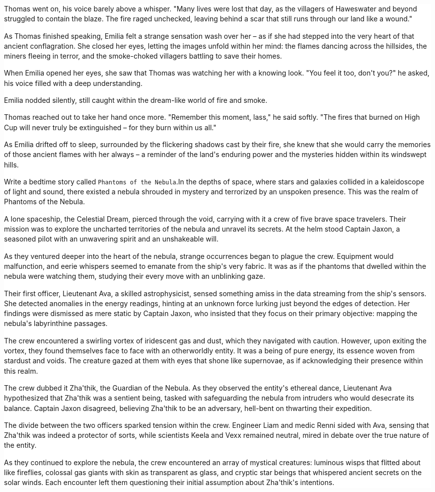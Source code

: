 Thomas went on, his voice barely above a whisper. "Many lives were lost that day, as the villagers of Haweswater and beyond struggled to contain the blaze. The fire raged unchecked, leaving behind a scar that still runs through our land like a wound."

As Thomas finished speaking, Emilia felt a strange sensation wash over her – as if she had stepped into the very heart of that ancient conflagration. She closed her eyes, letting the images unfold within her mind: the flames dancing across the hillsides, the miners fleeing in terror, and the smoke-choked villagers battling to save their homes.

When Emilia opened her eyes, she saw that Thomas was watching her with a knowing look. "You feel it too, don't you?" he asked, his voice filled with a deep understanding.

Emilia nodded silently, still caught within the dream-like world of fire and smoke.

Thomas reached out to take her hand once more. "Remember this moment, lass," he said softly. "The fires that burned on High Cup will never truly be extinguished – for they burn within us all."

As Emilia drifted off to sleep, surrounded by the flickering shadows cast by their fire, she knew that she would carry the memories of those ancient flames with her always – a reminder of the land's enduring power and the mysteries hidden within its windswept hills.<end>

Write a bedtime story called `Phantoms of the Nebula`.<start>In the depths of space, where stars and galaxies collided in a kaleidoscope of light and sound, there existed a nebula shrouded in mystery and terrorized by an unspoken presence. This was the realm of Phantoms of the Nebula.

A lone spaceship, the Celestial Dream, pierced through the void, carrying with it a crew of five brave space travelers. Their mission was to explore the uncharted territories of the nebula and unravel its secrets. At the helm stood Captain Jaxon, a seasoned pilot with an unwavering spirit and an unshakeable will.

As they ventured deeper into the heart of the nebula, strange occurrences began to plague the crew. Equipment would malfunction, and eerie whispers seemed to emanate from the ship's very fabric. It was as if the phantoms that dwelled within the nebula were watching them, studying their every move with an unblinking gaze.

Their first officer, Lieutenant Ava, a skilled astrophysicist, sensed something amiss in the data streaming from the ship's sensors. She detected anomalies in the energy readings, hinting at an unknown force lurking just beyond the edges of detection. Her findings were dismissed as mere static by Captain Jaxon, who insisted that they focus on their primary objective: mapping the nebula's labyrinthine passages.

The crew encountered a swirling vortex of iridescent gas and dust, which they navigated with caution. However, upon exiting the vortex, they found themselves face to face with an otherworldly entity. It was a being of pure energy, its essence woven from stardust and voids. The creature gazed at them with eyes that shone like supernovae, as if acknowledging their presence within this realm.

The crew dubbed it Zha'thik, the Guardian of the Nebula. As they observed the entity's ethereal dance, Lieutenant Ava hypothesized that Zha'thik was a sentient being, tasked with safeguarding the nebula from intruders who would desecrate its balance. Captain Jaxon disagreed, believing Zha'thik to be an adversary, hell-bent on thwarting their expedition.

The divide between the two officers sparked tension within the crew. Engineer Liam and medic Renni sided with Ava, sensing that Zha'thik was indeed a protector of sorts, while scientists Keela and Vexx remained neutral, mired in debate over the true nature of the entity.

As they continued to explore the nebula, the crew encountered an array of mystical creatures: luminous wisps that flitted about like fireflies, colossal gas giants with skin as transparent as glass, and cryptic star beings that whispered ancient secrets on the solar winds. Each encounter left them questioning their initial assumption about Zha'thik's intentions.
